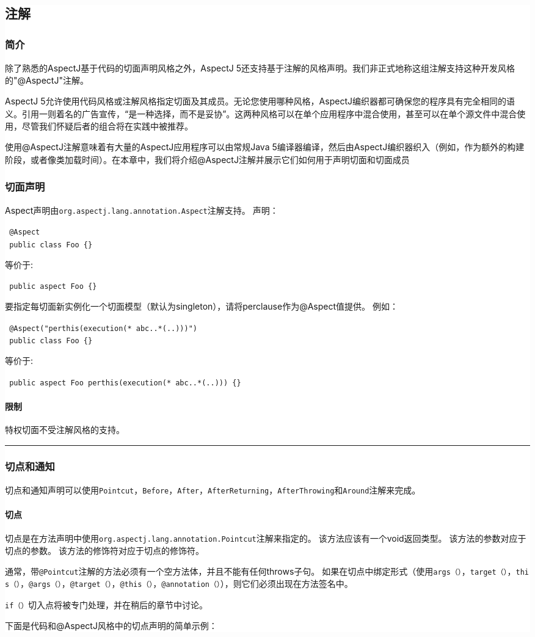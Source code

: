 ## 注解 ##

### 简介 ###

除了熟悉的AspectJ基于代码的切面声明风格之外，AspectJ 5还支持基于注解的风格声明。我们非正式地称这组注解支持这种开发风格的"@AspectJ"注解。

AspectJ 5允许使用代码风格或注解风格指定切面及其成员。无论您使用哪种风格，AspectJ编织器都可确保您的程序具有完全相同的语义。引用一则着名的广告宣传，“是一种选择，而不是妥协”。这两种风格可以在单个应用程序中混合使用，甚至可以在单个源文件中混合使用，尽管我们怀疑后者的组合将在实践中被推荐。

使用@AspectJ注解意味着有大量的AspectJ应用程序可以由常规Java 5编译器编译，然后由AspectJ编织器织入（例如，作为额外的构建阶段，或者像类加载时间）。在本章中，我们将介绍@AspectJ注解并展示它们如何用于声明切面和切面成员

### 切面声明 ###

Aspect声明由`org.aspectj.lang.annotation.Aspect`注解支持。 声明：


     @Aspect
     public class Foo {}

等价于:

     public aspect Foo {}


要指定每切面新实例化一个切面模型（默认为singleton），请将perclause作为@Aspect值提供。 例如：

     @Aspect("perthis(execution(* abc..*(..)))")
     public class Foo {}


等价于:

     public aspect Foo perthis(execution(* abc..*(..))) {}


#### 限制 ####

特权切面不受注解风格的支持。

---

### 切点和通知 ###


切点和通知声明可以使用`Pointcut`，`Before`，`After`，`AfterReturning`，`AfterThrowing`和`Around`注解来完成。

#### 切点 ####


切点是在方法声明中使用`org.aspectj.lang.annotation.Pointcut`注解来指定的。 该方法应该有一个void返回类型。 该方法的参数对应于切点的参数。 该方法的修饰符对应于切点的修饰符。

通常，带`@Pointcut`注解的方法必须有一个空方法体，并且不能有任何throws子句。 如果在切点中绑定形式（使用`args（）`，`target（）`，`this（）`，`@args（）`，`@target（）`，`@this（）`，`@annotation（）`），则它们必须出现在方法签名中。

`if（）`切入点将被专门处理，并在稍后的章节中讨论。

下面是代码和@AspectJ风格中的切点声明的简单示例：

